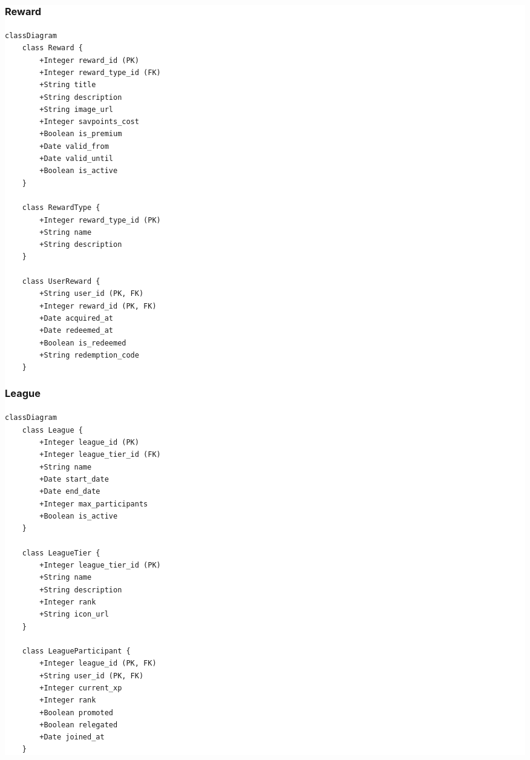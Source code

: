 ### Reward
```mermaid
classDiagram
    class Reward {
        +Integer reward_id (PK)
        +Integer reward_type_id (FK)
        +String title
        +String description
        +String image_url
        +Integer savpoints_cost
        +Boolean is_premium
        +Date valid_from
        +Date valid_until
        +Boolean is_active
    }
    
    class RewardType {
        +Integer reward_type_id (PK)
        +String name
        +String description
    }
    
    class UserReward {
        +String user_id (PK, FK)
        +Integer reward_id (PK, FK)
        +Date acquired_at
        +Date redeemed_at
        +Boolean is_redeemed
        +String redemption_code
    }
```

### League
```mermaid
classDiagram
    class League {
        +Integer league_id (PK)
        +Integer league_tier_id (FK)
        +String name
        +Date start_date
        +Date end_date
        +Integer max_participants
        +Boolean is_active
    }
    
    class LeagueTier {
        +Integer league_tier_id (PK)
        +String name
        +String description
        +Integer rank
        +String icon_url
    }
    
    class LeagueParticipant {
        +Integer league_id (PK, FK)
        +String user_id (PK, FK)
        +Integer current_xp
        +Integer rank
        +Boolean promoted
        +Boolean relegated
        +Date joined_at
    }
```
